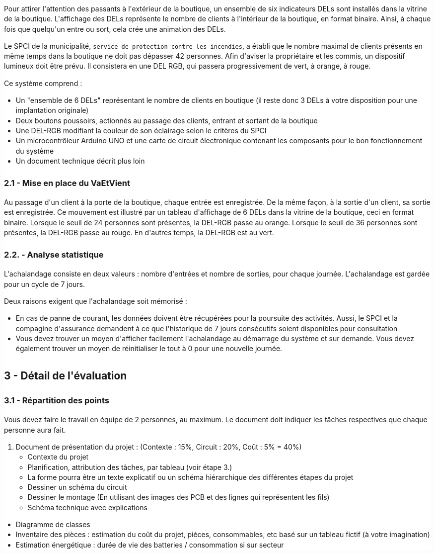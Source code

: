 Pour attirer l'attention des passants à l'extérieur de la boutique, un ensemble de six indicateurs DELs sont installés dans la vitrine de la boutique. L'affichage des DELs représente le nombre de clients à l'intérieur de la boutique, en format binaire. Ainsi, à chaque fois que quelqu'un entre ou sort, cela crée une animation des DELs.

Le SPCI de la municipalité, ```service de protection contre les incendies```, a établi que le nombre maximal de clients présents en même temps dans la boutique ne doit pas dépasser 42 personnes. Afin d'aviser la propriétaire et les commis, un dispositif lumineux doit être prévu. Il consistera en une DEL RGB, qui passera progressivement de vert, à orange, à rouge.

Ce système comprend :

- Un "ensemble de 6 DELs" représentant le nombre de clients en boutique (il reste donc 3 DELs à votre disposition pour une implantation originale)
- Deux boutons poussoirs, actionnés au passage des clients, entrant et sortant de la boutique
- Une DEL-RGB modifiant la couleur de son éclairage selon le critères du SPCI
- Un microcontrôleur Arduino UNO et une carte de circuit électronique contenant les composants pour le bon fonctionnement du système
- Un document technique décrit plus loin

### 2.1 - Mise en place du VaEtVient

Au passage d'un client à la porte de la boutique, chaque entrée est enregistrée. De la même façon, à la sortie d'un client, sa sortie est enregistrée. Ce mouvement est illustré par un tableau d'affichage de 6 DELs dans la vitrine de la boutique, ceci en format binaire.
Lorsque le seuil de 24 personnes sont présentes, la DEL-RGB passe au orange.
Lorsque le seuil de 36 personnes sont présentes, la DEL-RGB passe au rouge.
En d'autres temps, la DEL-RGB est au vert.

### 2.2. - Analyse statistique

L'achalandage consiste en deux valeurs : nombre d'entrées et nombre de sorties, pour chaque journée. L'achalandage est gardée pour un cycle de 7 jours.

Deux raisons exigent que l'achalandage soit mémorisé :

- En cas de panne de courant, les données doivent être récupérées pour la poursuite des activités. Aussi, le SPCI et la compagine d'assurance demandent à ce que l'historique de 7 jours consécutifs soient disponibles pour consultation
- Vous devez trouver un moyen d'afficher facilement l'achalandage au démarrage du système et sur demande. Vous devez également trouver un moyen de réinitialiser le tout à 0 pour une nouvelle journée.

## 3 - Détail de l'évaluation

### 3.1 - Répartition des points

Vous devez faire le travail en équipe de 2 personnes, au maximum. Le document doit indiquer les tâches respectives que chaque personne aura fait.

1. Document de présentation du projet : (Contexte : 15%, Circuit : 20%, Coût : 5% = 40%)
   - Contexte du projet
   - Planification, attribution des tâches, par tableau (voir étape 3.)
   - La forme pourra être un texte explicatif ou un schéma hiérarchique des différentes étapes du projet
   - Dessiner un schéma du circuit
   - Dessiner le montage (En utilisant des images des PCB et des lignes qui représentent les fils)
   - Schéma technique avec explications
  -  Diagramme de classes
   - Inventaire des pièces : estimation du coût du projet, pièces, consommables, etc basé sur un tableau fictif (à votre imagination)
   - Estimation énergétique : durée de vie des batteries / consommation si sur secteur
     